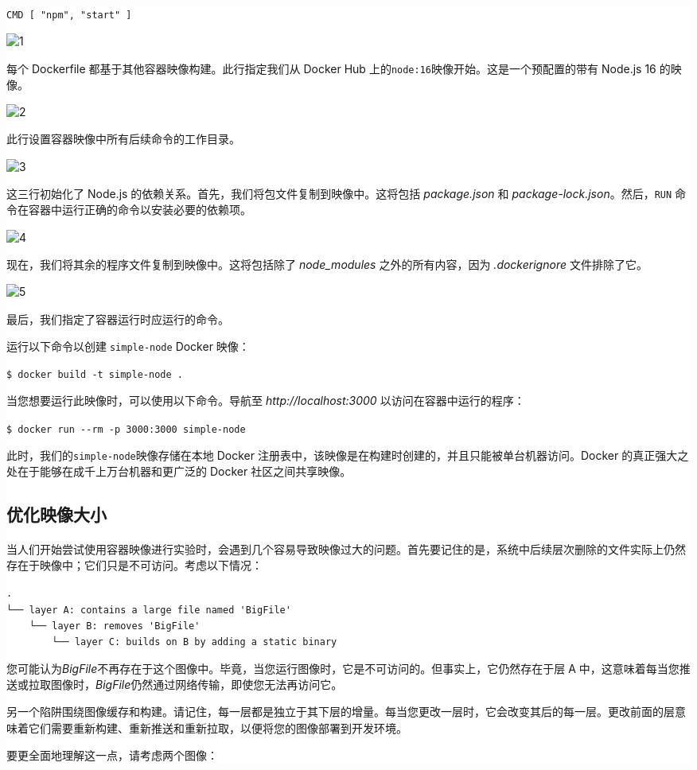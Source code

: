 ```
CMD [ "npm", "start" ]
```

![1](img/#co_creating_and_running_containers_CO1-1)

每个 Dockerfile 都基于其他容器映像构建。此行指定我们从 Docker Hub 上的`node:16`映像开始。这是一个预配置的带有 Node.js 16 的映像。

![2](img/#co_creating_and_running_containers_CO1-2)

此行设置容器映像中所有后续命令的工作目录。

![3](img/#co_creating_and_running_containers_CO1-3)

这三行初始化了 Node.js 的依赖关系。首先，我们将包文件复制到映像中。这将包括 *package.json* 和 *package-lock.json*。然后，`RUN` 命令在容器中运行正确的命令以安装必要的依赖项。

![4](img/#co_creating_and_running_containers_CO1-4)

现在，我们将其余的程序文件复制到映像中。这将包括除了 *node_modules* 之外的所有内容，因为 *.dockerignore* 文件排除了它。

![5](img/#co_creating_and_running_containers_CO1-5)

最后，我们指定了容器运行时应运行的命令。

运行以下命令以创建 `simple-node` Docker 映像：

```
$ docker build -t simple-node .
```

当您想要运行此映像时，可以使用以下命令。导航至 *http://localhost:3000* 以访问在容器中运行的程序：

```
$ docker run --rm -p 3000:3000 simple-node
```

此时，我们的`simple-node`映像存储在本地 Docker 注册表中，该映像是在构建时创建的，并且只能被单台机器访问。Docker 的真正强大之处在于能够在成千上万台机器和更广泛的 Docker 社区之间共享映像。

## 优化映像大小

当人们开始尝试使用容器映像进行实验时，会遇到几个容易导致映像过大的问题。首先要记住的是，系统中后续层次删除的文件实际上仍然存在于映像中；它们只是不可访问。考虑以下情况：

```
.
└── layer A: contains a large file named 'BigFile'
    └── layer B: removes 'BigFile'
        └── layer C: builds on B by adding a static binary
```

您可能认为*BigFile*不再存在于这个图像中。毕竟，当您运行图像时，它是不可访问的。但事实上，它仍然存在于层 A 中，这意味着每当您推送或拉取图像时，*BigFile*仍然通过网络传输，即使您无法再访问它。

另一个陷阱围绕图像缓存和构建。请记住，每一层都是独立于其下层的增量。每当您更改一层时，它会改变其后的每一层。更改前面的层意味着它们需要重新构建、重新推送和重新拉取，以便将您的图像部署到开发环境。

要更全面地理解这一点，请考虑两个图像：
